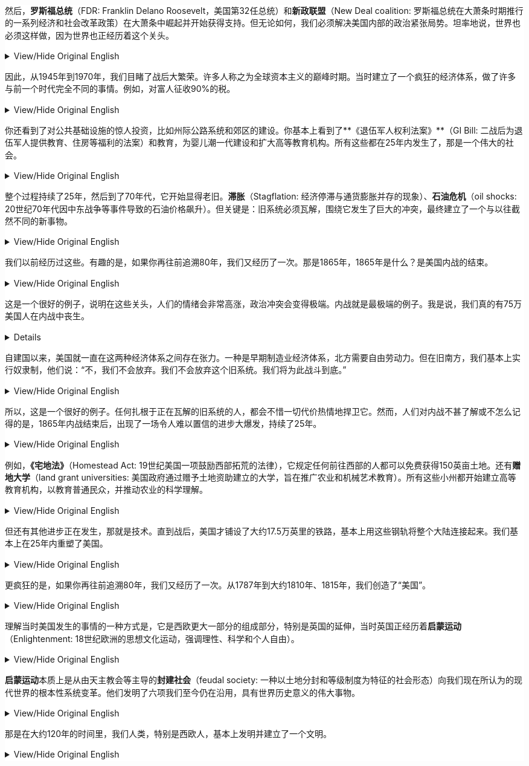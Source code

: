 然后，**罗斯福总统**（FDR: Franklin Delano Roosevelt，美国第32任总统）和**新政联盟**（New Deal coalition: 罗斯福总统在大萧条时期推行的一系列经济和社会改革政策）在大萧条中崛起并开始获得支持。但无论如何，我们必须解决美国内部的政治紧张局势。坦率地说，世界也必须这样做，因为世界也正经历着这个关头。

<details><summary>View/Hide Original English</summary></details>

因此，从1945年到1970年，我们目睹了战后大繁荣。许多人称之为全球资本主义的巅峰时期。当时建立了一个疯狂的经济体系，做了许多与前一个时代完全不同的事情。例如，对富人征收90%的税。

<details><summary>View/Hide Original English</summary></details>

你还看到了对公共基础设施的惊人投资，比如州际公路系统和郊区的建设。你基本上看到了**《退伍军人权利法案》**（GI Bill: 二战后为退伍军人提供教育、住房等福利的法案）和教育，为婴儿潮一代建设和扩大高等教育机构。所有这些都在25年内发生了，那是一个伟大的社会。

<details><summary>View/Hide Original English</summary></details>

整个过程持续了25年，然后到了70年代，它开始显得老旧。**滞胀**（Stagflation: 经济停滞与通货膨胀并存的现象）、**石油危机**（oil shocks: 20世纪70年代因中东战争等事件导致的石油价格飙升）。但关键是：旧系统必须瓦解，围绕它发生了巨大的冲突，最终建立了一个与以往截然不同的新事物。

<details><summary>View/Hide Original English</summary></details>

我们以前经历过这些。有趣的是，如果你再往前追溯80年，我们又经历了一次。那是1865年，1865年是什么？是美国内战的结束。

<details><summary>View/Hide Original English</summary></details>

这是一个很好的例子，说明在这些关头，人们的情绪会非常高涨，政治冲突会变得极端。内战就是最极端的例子。我是说，我们真的有75万美国人在内战中丧生。

<details></details>

自建国以来，美国就一直在这两种经济体系之间存在张力。一种是早期制造业经济体系，北方需要自由劳动力。但在旧南方，我们基本上实行奴隶制，他们说：“不，我们不会放弃。我们不会放弃这个旧系统。我们将为此战斗到底。”

<details><summary>View/Hide Original English</summary></details>

所以，这是一个很好的例子。任何扎根于正在瓦解的旧系统的人，都会不惜一切代价热情地捍卫它。然而，人们对内战不甚了解或不怎么记得的是，1865年内战结束后，出现了一场令人难以置信的进步大爆发，持续了25年。

<details><summary>View/Hide Original English</summary></details>

例如，**《宅地法》**（Homestead Act: 19世纪美国一项鼓励西部拓荒的法律），它规定任何前往西部的人都可以免费获得150英亩土地。还有**赠地大学**（land grant universities: 美国政府通过赠予土地资助建立的大学，旨在推广农业和机械艺术教育）。所有这些小州都开始建立高等教育机构，以教育普通民众，并推动农业的科学理解。

<details><summary>View/Hide Original English</summary></details>

但还有其他进步正在发生，那就是技术。直到战后，美国才铺设了大约17.5万英里的铁路，基本上用这些钢轨将整个大陆连接起来。我们基本上在25年内重塑了美国。

<details><summary>View/Hide Original English</summary></details>

更疯狂的是，如果你再往前追溯80年，我们又经历了一次。从1787年到大约1810年、1815年，我们创造了“美国”。

<details><summary>View/Hide Original English</summary></details>

理解当时美国发生的事情的一种方式是，它是西欧更大一部分的组成部分，特别是英国的延伸，当时英国正经历着**启蒙运动**（Enlightenment: 18世纪欧洲的思想文化运动，强调理性、科学和个人自由）。

<details><summary>View/Hide Original English</summary></details>

**启蒙运动**本质上是从由天主教会等主导的**封建社会**（feudal society: 一种以土地分封和等级制度为特征的社会形态）向我们现在所认为的现代世界的根本性系统变革。他们发明了六项我们至今仍在沿用，具有世界历史意义的伟大事物。

<details><summary>View/Hide Original English</summary></details>

那是在大约120年的时间里，我们人类，特别是西欧人，基本上发明并建立了一个文明。

<details><summary>View/Hide Original English</summary></details>
